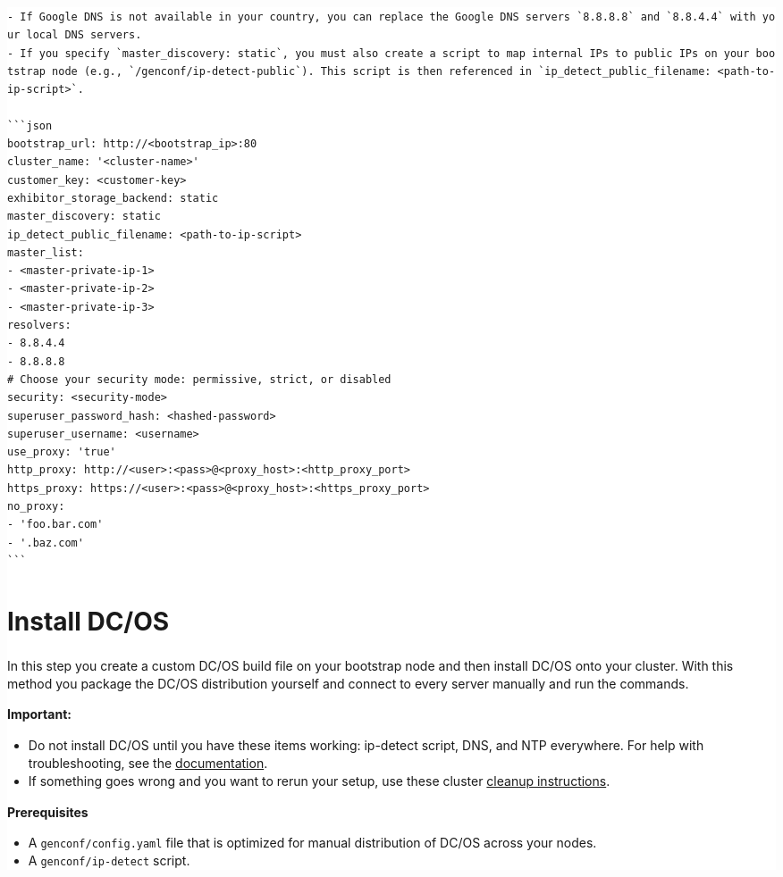     - If Google DNS is not available in your country, you can replace the Google DNS servers `8.8.8.8` and `8.8.4.4` with your local DNS servers.
    - If you specify `master_discovery: static`, you must also create a script to map internal IPs to public IPs on your bootstrap node (e.g., `/genconf/ip-detect-public`). This script is then referenced in `ip_detect_public_filename: <path-to-ip-script>`.        
    
    ```json
    bootstrap_url: http://<bootstrap_ip>:80      
    cluster_name: '<cluster-name>'
    customer_key: <customer-key>
    exhibitor_storage_backend: static
    master_discovery: static 
    ip_detect_public_filename: <path-to-ip-script>
    master_list:
    - <master-private-ip-1>
    - <master-private-ip-2>
    - <master-private-ip-3>
    resolvers:
    - 8.8.4.4
    - 8.8.8.8
    # Choose your security mode: permissive, strict, or disabled
    security: <security-mode>
    superuser_password_hash: <hashed-password>
    superuser_username: <username>
    use_proxy: 'true'
    http_proxy: http://<user>:<pass>@<proxy_host>:<http_proxy_port>
    https_proxy: https://<user>:<pass>@<proxy_host>:<https_proxy_port>
    no_proxy: 
    - 'foo.bar.com'         
    - '.baz.com'
    ```
        
# <a name="install-bash"></a>Install DC/OS

In this step you create a custom DC/OS build file on your bootstrap node and then install DC/OS onto your cluster. With this method you package the DC/OS distribution yourself and connect to every server manually and run the commands.

**Important:** 

- Do not install DC/OS until you have these items working: ip-detect script, DNS, and NTP everywhere. For help with troubleshooting, see the [documentation](/docs/1.10/installing/ent/troubleshooting/).
- If something goes wrong and you want to rerun your setup, use these cluster [cleanup instructions][2].

**Prerequisites**

*   A `genconf/config.yaml` file that is optimized for manual distribution of DC/OS across your nodes.
*   A `genconf/ip-detect` script.


 [1]: /docs/1.10/installing/ent/custom/system-requirements/
 [2]: /docs/1.10/installing/ent/custom/uninstall/
 [3]: /docs/1.10/overview/concepts/#public
 [4]: /docs/1.10/overview/concepts/#private
 [5]: /docs/1.10/img/chef-zk-status.png
 [7]: /docs/1.10/img/dashboard-ee.gif
 [8]: /docs/1.10/security/